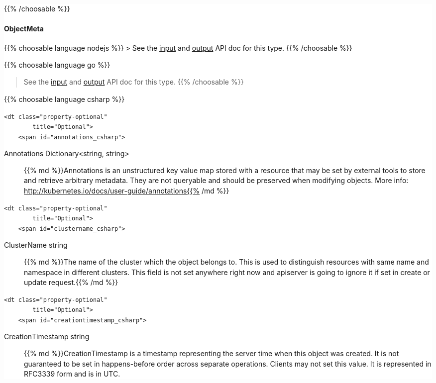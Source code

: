 </dl>
{{% /choosable %}}





<h4 id="objectmeta">Object<wbr>Meta</h4>
{{% choosable language nodejs %}}
> See the <a href="/docs/reference/pkg/nodejs/pulumi/kubernetes/types/input/#ObjectMeta">input</a> and <a href="/docs/reference/pkg/nodejs/pulumi/kubernetes/types/output/#ObjectMeta">output</a> API doc for this type.
{{% /choosable %}}

{{% choosable language go %}}
> See the <a href="https://pkg.go.dev/github.com/pulumi/pulumi-kubernetes/sdk/v2/go/kubernetes/auditregistration/v1alpha1?tab=doc#ObjectMetaArgs">input</a> and <a href="https://pkg.go.dev/github.com/pulumi/pulumi-kubernetes/sdk/v2/go/kubernetes/auditregistration/v1alpha1?tab=doc#ObjectMetaOutput">output</a> API doc for this type.
{{% /choosable %}}




{{% choosable language csharp %}}
<dl class="resources-properties">

    <dt class="property-optional"
            title="Optional">
        <span id="annotations_csharp">
<a href="#annotations_csharp" style="color: inherit; text-decoration: inherit;">Annotations</a>
</span> 
        <span class="property-indicator"></span>
        <span class="property-type">Dictionary&lt;string, string&gt;</span>
    </dt>
    <dd>{{% md %}}Annotations is an unstructured key value map stored with a resource that may be set by external tools to store and retrieve arbitrary metadata. They are not queryable and should be preserved when modifying objects. More info: http://kubernetes.io/docs/user-guide/annotations{{% /md %}}</dd>

    <dt class="property-optional"
            title="Optional">
        <span id="clustername_csharp">
<a href="#clustername_csharp" style="color: inherit; text-decoration: inherit;">Cluster<wbr>Name</a>
</span> 
        <span class="property-indicator"></span>
        <span class="property-type">string</span>
    </dt>
    <dd>{{% md %}}The name of the cluster which the object belongs to. This is used to distinguish resources with same name and namespace in different clusters. This field is not set anywhere right now and apiserver is going to ignore it if set in create or update request.{{% /md %}}</dd>

    <dt class="property-optional"
            title="Optional">
        <span id="creationtimestamp_csharp">
<a href="#creationtimestamp_csharp" style="color: inherit; text-decoration: inherit;">Creation<wbr>Timestamp</a>
</span> 
        <span class="property-indicator"></span>
        <span class="property-type">string</span>
    </dt>
    <dd>{{% md %}}CreationTimestamp is a timestamp representing the server time when this object was created. It is not guaranteed to be set in happens-before order across separate operations. Clients may not set this value. It is represented in RFC3339 form and is in UTC.
